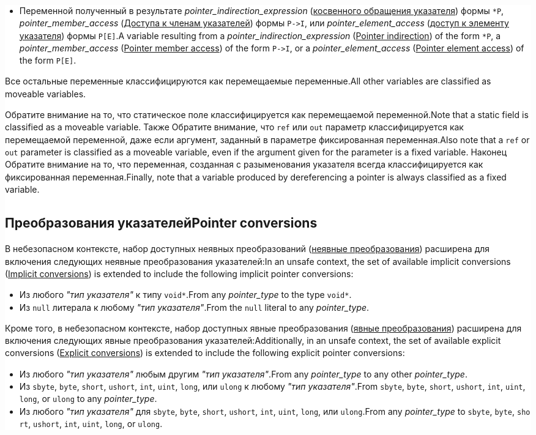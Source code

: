 *  <span data-ttu-id="2cf3c-200">Переменной полученный в результате *pointer_indirection_expression* ([косвенного обращения указателя](unsafe-code.md#pointer-indirection)) формы `*P`, *pointer_member_access* ([Доступа к членам указателей](unsafe-code.md#pointer-member-access)) формы `P->I`, или *pointer_element_access* ([доступ к элементу указателя](unsafe-code.md#pointer-element-access)) формы `P[E]`.</span><span class="sxs-lookup"><span data-stu-id="2cf3c-200">A variable resulting from a *pointer_indirection_expression* ([Pointer indirection](unsafe-code.md#pointer-indirection)) of the form `*P`, a *pointer_member_access* ([Pointer member access](unsafe-code.md#pointer-member-access)) of the form `P->I`, or a *pointer_element_access* ([Pointer element access](unsafe-code.md#pointer-element-access)) of the form `P[E]`.</span></span>

<span data-ttu-id="2cf3c-201">Все остальные переменные классифицируются как перемещаемые переменные.</span><span class="sxs-lookup"><span data-stu-id="2cf3c-201">All other variables are classified as moveable variables.</span></span>

<span data-ttu-id="2cf3c-202">Обратите внимание на то, что статическое поле классифицируется как перемещаемой переменной.</span><span class="sxs-lookup"><span data-stu-id="2cf3c-202">Note that a static field is classified as a moveable variable.</span></span> <span data-ttu-id="2cf3c-203">Также Обратите внимание, что `ref` или `out` параметр классифицируется как перемещаемой переменной, даже если аргумент, заданный в параметре фиксированная переменная.</span><span class="sxs-lookup"><span data-stu-id="2cf3c-203">Also note that a `ref` or `out` parameter is classified as a moveable variable, even if the argument given for the parameter is a fixed variable.</span></span> <span data-ttu-id="2cf3c-204">Наконец Обратите внимание на то, что переменная, созданная с разыменования указателя всегда классифицируется как фиксированная переменная.</span><span class="sxs-lookup"><span data-stu-id="2cf3c-204">Finally, note that a variable produced by dereferencing a pointer is always classified as a fixed variable.</span></span>

## <a name="pointer-conversions"></a><span data-ttu-id="2cf3c-205">Преобразования указателей</span><span class="sxs-lookup"><span data-stu-id="2cf3c-205">Pointer conversions</span></span>

<span data-ttu-id="2cf3c-206">В небезопасном контексте, набор доступных неявных преобразований ([неявные преобразования](conversions.md#implicit-conversions)) расширена для включения следующих неявные преобразования указателей:</span><span class="sxs-lookup"><span data-stu-id="2cf3c-206">In an unsafe context, the set of available implicit conversions ([Implicit conversions](conversions.md#implicit-conversions)) is extended to include the following implicit pointer conversions:</span></span>

*  <span data-ttu-id="2cf3c-207">Из любого *"тип указателя"* к типу `void*`.</span><span class="sxs-lookup"><span data-stu-id="2cf3c-207">From any *pointer_type* to the type `void*`.</span></span>
*  <span data-ttu-id="2cf3c-208">Из `null` литерала к любому *"тип указателя"*.</span><span class="sxs-lookup"><span data-stu-id="2cf3c-208">From the `null` literal to any *pointer_type*.</span></span>

<span data-ttu-id="2cf3c-209">Кроме того, в небезопасном контексте, набор доступных явные преобразования ([явные преобразования](conversions.md#explicit-conversions)) расширена для включения следующих явные преобразования указателей:</span><span class="sxs-lookup"><span data-stu-id="2cf3c-209">Additionally, in an unsafe context, the set of available explicit conversions ([Explicit conversions](conversions.md#explicit-conversions)) is extended to include the following explicit pointer conversions:</span></span>

*  <span data-ttu-id="2cf3c-210">Из любого *"тип указателя"* любым другим *"тип указателя"*.</span><span class="sxs-lookup"><span data-stu-id="2cf3c-210">From any *pointer_type* to any other *pointer_type*.</span></span>
*  <span data-ttu-id="2cf3c-211">Из `sbyte`, `byte`, `short`, `ushort`, `int`, `uint`, `long`, или `ulong` к любому *"тип указателя"*.</span><span class="sxs-lookup"><span data-stu-id="2cf3c-211">From `sbyte`, `byte`, `short`, `ushort`, `int`, `uint`, `long`, or `ulong` to any *pointer_type*.</span></span>
*  <span data-ttu-id="2cf3c-212">Из любого *"тип указателя"* для `sbyte`, `byte`, `short`, `ushort`, `int`, `uint`, `long`, или `ulong`.</span><span class="sxs-lookup"><span data-stu-id="2cf3c-212">From any *pointer_type* to `sbyte`, `byte`, `short`, `ushort`, `int`, `uint`, `long`, or `ulong`.</span></span>
